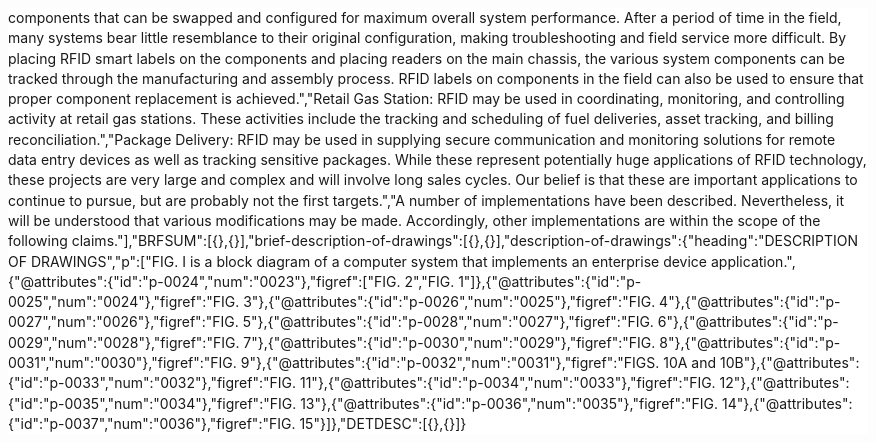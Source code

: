 components that can be swapped and configured for maximum overall system performance. After a period of time in the field, many systems bear little resemblance to their original configuration, making troubleshooting and field service more difficult. By placing RFID smart labels on the components and placing readers on the main chassis, the various system components can be tracked through the manufacturing and assembly process. RFID labels on components in the field can also be used to ensure that proper component replacement is achieved.","Retail Gas Station: RFID may be used in coordinating, monitoring, and controlling activity at retail gas stations. These activities include the tracking and scheduling of fuel deliveries, asset tracking, and billing reconciliation.","Package Delivery: RFID may be used in supplying secure communication and monitoring solutions for remote data entry devices as well as tracking sensitive packages. While these represent potentially huge applications of RFID technology, these projects are very large and complex and will involve long sales cycles. Our belief is that these are important applications to continue to pursue, but are probably not the first targets.","A number of implementations have been described. Nevertheless, it will be understood that various modifications may be made. Accordingly, other implementations are within the scope of the following claims."],"BRFSUM":[{},{}],"brief-description-of-drawings":[{},{}],"description-of-drawings":{"heading":"DESCRIPTION OF DRAWINGS","p":["FIG. I is a block diagram of a computer system that implements an enterprise device application.",{"@attributes":{"id":"p-0024","num":"0023"},"figref":["FIG. 2","FIG. 1"]},{"@attributes":{"id":"p-0025","num":"0024"},"figref":"FIG. 3"},{"@attributes":{"id":"p-0026","num":"0025"},"figref":"FIG. 4"},{"@attributes":{"id":"p-0027","num":"0026"},"figref":"FIG. 5"},{"@attributes":{"id":"p-0028","num":"0027"},"figref":"FIG. 6"},{"@attributes":{"id":"p-0029","num":"0028"},"figref":"FIG. 7"},{"@attributes":{"id":"p-0030","num":"0029"},"figref":"FIG. 8"},{"@attributes":{"id":"p-0031","num":"0030"},"figref":"FIG. 9"},{"@attributes":{"id":"p-0032","num":"0031"},"figref":"FIGS. 10A and 10B"},{"@attributes":{"id":"p-0033","num":"0032"},"figref":"FIG. 11"},{"@attributes":{"id":"p-0034","num":"0033"},"figref":"FIG. 12"},{"@attributes":{"id":"p-0035","num":"0034"},"figref":"FIG. 13"},{"@attributes":{"id":"p-0036","num":"0035"},"figref":"FIG. 14"},{"@attributes":{"id":"p-0037","num":"0036"},"figref":"FIG. 15"}]},"DETDESC":[{},{}]}
